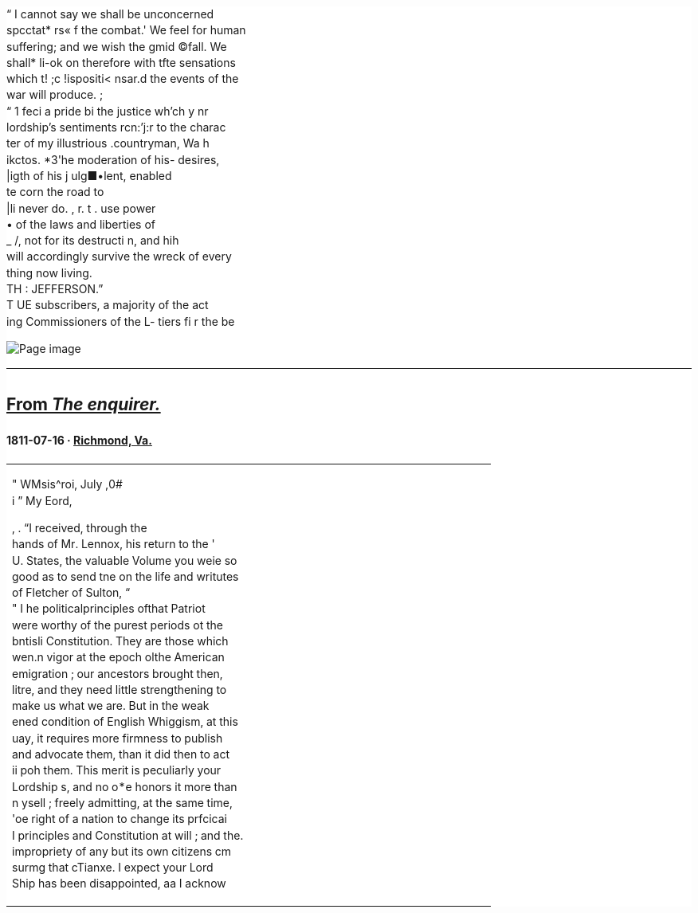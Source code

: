   
“ I cannot say we shall be unconcerned  
spcctat* rs« f the combat.&#x27; We feel for human  
suffering; and we wish the gmid ©fall. We  
shall* li-ok on therefore with tfte sensations  
which t! ;c !ispositi&lt; nsar.d the events of the  
war will produce. ;  
“ 1 feci a pride bi the justice wh’ch y nr  
lordship’s sentiments rcn:’j:r to the charac­  
ter of my illustrious .countryman, Wa h  
ikctos. *3&#x27;he moderation of his- desires,  
|igth of his j ulg■•lent, enabled  
te corn the road to  
|li never do. , r. t . use power  
• of the laws and liberties of  
_ /, not for its destructi n, and hih  
will accordingly survive the wreck of every  
thing now living.  
TH : JEFFERSON.”  
T UE subscribers, a majority of the act­  
ing Commissioners of the L- tiers fi r the be
</td><td style="width: 50%; max-height: 75%; margin: auto; display: block;">
<img alt="Page image" src="https://tile.loc.gov/image-services/iiif/service:ndnp:vi:batch_vi_otters_ver02:data:sn84024710:00414184248:1811071501:0237/pct:40.91588785046729,4.9968612680477085,35.570093457943926,91.77652228499686/!600,600/0/default.jpg"/>
</td>
</tr></table>

---

## [From _The enquirer._](https://www.loc.gov/resource/sn84024736/1811-07-16/ed-1/?sp=4)

#### 1811-07-16 &middot; [Richmond, Va.](http://dbpedia.org/resource/Richmond%2C_Virginia)

<table style="width: 100%;"><tr><td style="width: 50%">

  
&quot; WMsis^roi, July ,0#  
i ” My Eord,  
  
, . “I received, through the  
hands of Mr. Lennox, his return to the &#x27;  
U. States, the valuable Volume you weie so  
good as to send tne on the life and writutes  
of Fletcher of Sulton, “  
&quot; I he politicalprinciples ofthat Patriot  
were worthy of the purest periods ot the  
bntisli Constitution. They are those which  
wen.n vigor at the epoch olthe American  
emigration ; our ancestors brought then,  
litre, and they need little strengthening to  
make us what we are. But in the weak­  
ened condition of English Whiggism, at this  
uay, it requires more firmness to publish  
and advocate them, than it did then to act  
ii poh them. This merit is peculiarly your  
Lordship s, and no o*e honors it more than  
n ysell ; freely admitting, at the same time,  
&#x27;oe right of a nation to change its prfcicai  
I principles and Constitution at will ; and the.  
impropriety of any but its own citizens cm  
surmg that cTianxe. I expect your Lord­  
Ship has been disappointed, aa I acknow­  